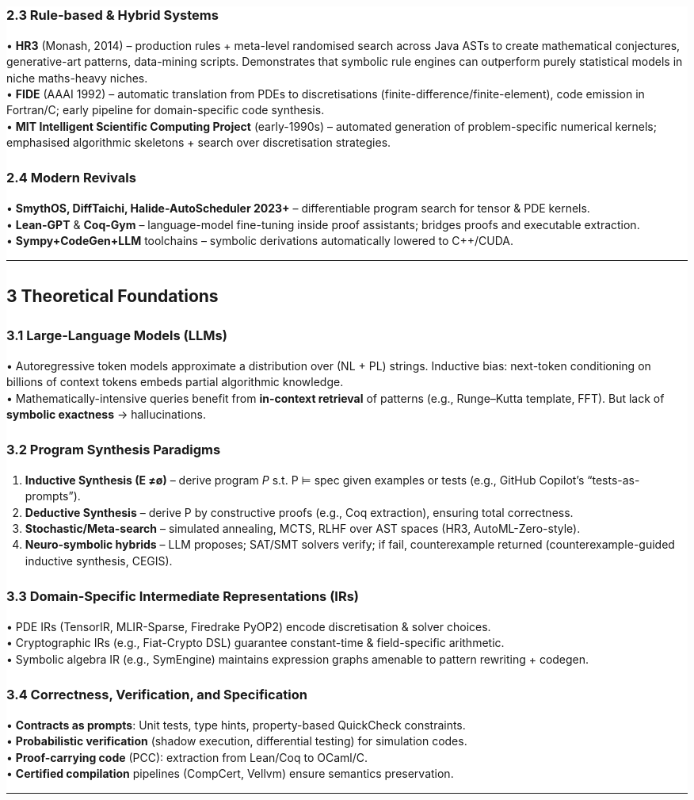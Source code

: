 ### 2.3  Rule-based & Hybrid Systems
• **HR3** (Monash, 2014) – production rules + meta-level randomised search across Java ASTs to create mathematical conjectures, generative-art patterns, data-mining scripts.  Demonstrates that symbolic rule engines can outperform purely statistical models in niche maths-heavy niches.  
• **FIDE** (AAAI 1992) – automatic translation from PDEs to discretisations (finite-difference/finite-element), code emission in Fortran/C; early pipeline for domain-specific code synthesis.  
• **MIT Intelligent Scientific Computing Project** (early-1990s) – automated generation of problem-specific numerical kernels; emphasised algorithmic skeletons + search over discretisation strategies.

### 2.4  Modern Revivals  
• **SmythOS, DiffTaichi, Halide-AutoScheduler 2023+** – differentiable program search for tensor & PDE kernels.  
• **Lean-GPT** & **Coq-Gym** – language-model fine-tuning inside proof assistants; bridges proofs and executable extraction.  
• **Sympy+CodeGen+LLM** toolchains – symbolic derivations automatically lowered to C++/CUDA.

---

## 3  Theoretical Foundations
### 3.1  Large-Language Models (LLMs)
• Autoregressive token models approximate a distribution over (NL + PL) strings.  Inductive bias: next-token conditioning on billions of context tokens embeds partial algorithmic knowledge.  
• Mathematically-intensive queries benefit from **in-context retrieval** of patterns (e.g., Runge–Kutta template, FFT).  But lack of **symbolic exactness** → hallucinations.

### 3.2  Program Synthesis Paradigms
1. **Inductive Synthesis (E ≠ø)** – derive program _P_ s.t. P ⊨ spec given examples or tests (e.g., GitHub Copilot’s “tests-as-prompts”).  
2. **Deductive Synthesis** – derive P by constructive proofs (e.g., Coq extraction), ensuring total correctness.  
3. **Stochastic/Meta-search** – simulated annealing, MCTS, RLHF over AST spaces (HR3, AutoML-Zero-style).  
4. **Neuro-symbolic hybrids** – LLM proposes; SAT/SMT solvers verify; if fail, counterexample returned (counterexample-guided inductive synthesis, CEGIS).

### 3.3  Domain-Specific Intermediate Representations (IRs)
• PDE IRs (TensorIR, MLIR-Sparse, Firedrake PyOP2) encode discretisation & solver choices.  
• Cryptographic IRs (e.g., Fiat-Crypto DSL) guarantee constant-time & field-specific arithmetic.  
• Symbolic algebra IR (e.g., SymEngine) maintains expression graphs amenable to pattern rewriting + codegen.

### 3.4  Correctness, Verification, and Specification
• **Contracts as prompts**: Unit tests, type hints, property-based QuickCheck constraints.  
• **Probabilistic verification** (shadow execution, differential testing) for simulation codes.  
• **Proof-carrying code** (PCC): extraction from Lean/Coq to OCaml/C.  
• **Certified compilation** pipelines (CompCert, Vellvm) ensure semantics preservation.

---
